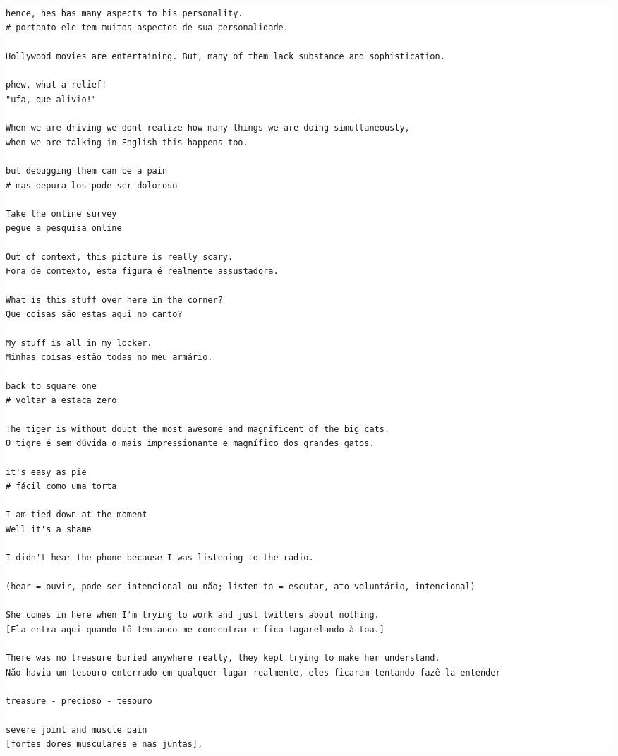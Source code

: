     hence, hes has many aspects to his personality.
    # portanto ele tem muitos aspectos de sua personalidade.

    Hollywood movies are entertaining. But, many of them lack substance and sophistication.

    phew, what a relief!
    "ufa, que alivio!"

    When we are driving we dont realize how many things we are doing simultaneously,
    when we are talking in English this happens too.

    but debugging them can be a pain
    # mas depura-los pode ser doloroso

    Take the online survey
    pegue a pesquisa online

    Out of context, this picture is really scary.
    Fora de contexto, esta figura é realmente assustadora.

    What is this stuff over here in the corner?
    Que coisas são estas aqui no canto?

    My stuff is all in my locker.
    Minhas coisas estão todas no meu armário.

    back to square one
    # voltar a estaca zero

    The tiger is without doubt the most awesome and magnificent of the big cats.
    O tigre é sem dúvida o mais impressionante e magnífico dos grandes gatos.

    it's easy as pie
    # fácil como uma torta

    I am tied down at the moment
    Well it's a shame

    I didn't hear the phone because I was listening to the radio.

    (hear = ouvir, pode ser intencional ou não; listen to = escutar, ato voluntário, intencional)

    She comes in here when I'm trying to work and just twitters about nothing.
    [Ela entra aqui quando tô tentando me concentrar e fica tagarelando à toa.]

    There was no treasure buried anywhere really, they kept trying to make her understand.
    Não havia um tesouro enterrado em qualquer lugar realmente, eles ficaram tentando fazê-la entender

    treasure - precioso - tesouro

    severe joint and muscle pain
    [fortes dores musculares e nas juntas],
